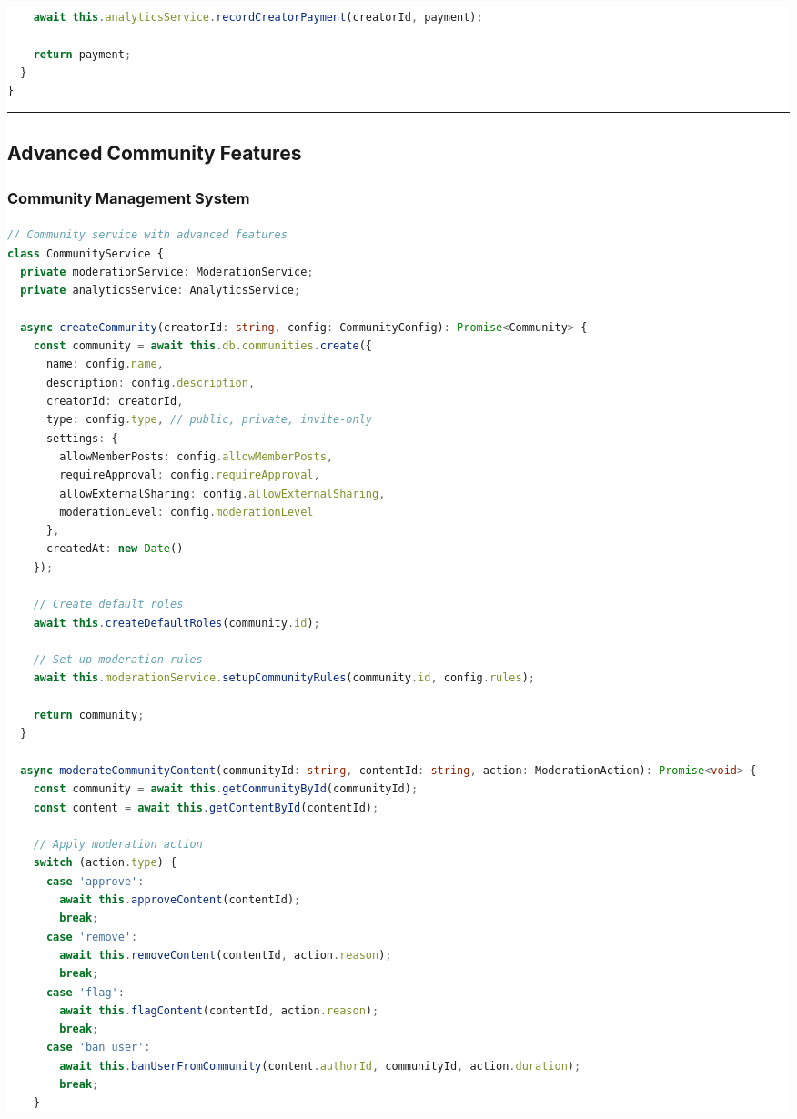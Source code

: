 ```typescript
    await this.analyticsService.recordCreatorPayment(creatorId, payment);
    
    return payment;
  }
}
```

---

## **Advanced Community Features**

### **Community Management System**
```typescript
// Community service with advanced features
class CommunityService {
  private moderationService: ModerationService;
  private analyticsService: AnalyticsService;
  
  async createCommunity(creatorId: string, config: CommunityConfig): Promise<Community> {
    const community = await this.db.communities.create({
      name: config.name,
      description: config.description,
      creatorId: creatorId,
      type: config.type, // public, private, invite-only
      settings: {
        allowMemberPosts: config.allowMemberPosts,
        requireApproval: config.requireApproval,
        allowExternalSharing: config.allowExternalSharing,
        moderationLevel: config.moderationLevel
      },
      createdAt: new Date()
    });
    
    // Create default roles
    await this.createDefaultRoles(community.id);
    
    // Set up moderation rules
    await this.moderationService.setupCommunityRules(community.id, config.rules);
    
    return community;
  }
  
  async moderateCommunityContent(communityId: string, contentId: string, action: ModerationAction): Promise<void> {
    const community = await this.getCommunityById(communityId);
    const content = await this.getContentById(contentId);
    
    // Apply moderation action
    switch (action.type) {
      case 'approve':
        await this.approveContent(contentId);
        break;
      case 'remove':
        await this.removeContent(contentId, action.reason);
        break;
      case 'flag':
        await this.flagContent(contentId, action.reason);
        break;
      case 'ban_user':
        await this.banUserFromCommunity(content.authorId, communityId, action.duration);
        break;
    }
```